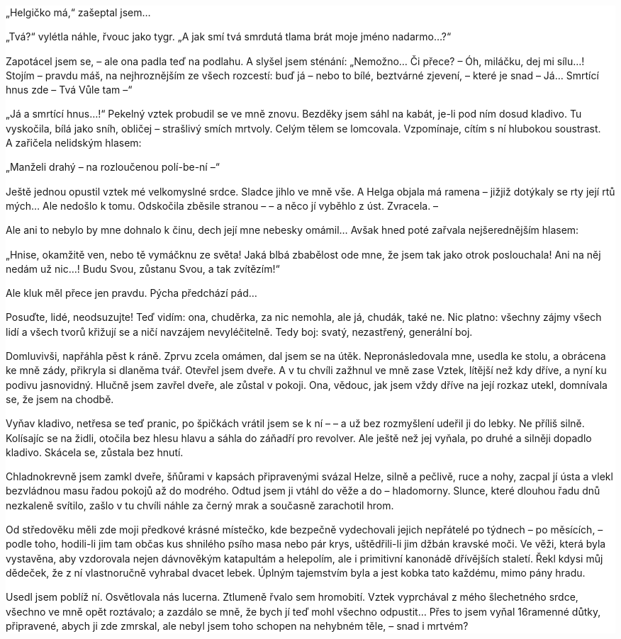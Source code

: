 „Helgičko má,“ zašeptal jsem…

„Tvá?“ vylétla náhle, řvouc jako tygr. „A jak smí tvá smrdutá tlama brát moje jméno nadarmo…?“

Zapotácel jsem se, – ale ona padla teď na podlahu. A slyšel jsem sténání: „Nemožno… Či přece? – Óh, miláčku, dej mi sílu…! Stojím – pravdu máš, na nejhroznějším ze všech rozcestí: buď já – nebo to bílé, beztvárné zjevení, – které je snad – Já… Smrtící hnus zde – Tvá Vůle tam –“

„Já a smrtící hnus…!“ Pekelný vztek probudil se ve mně znovu. Bezděky jsem sáhl na kabát, je-li pod ním dosud kladivo. Tu vyskočila, bílá jako sníh, obličej – strašlivý smích mrtvoly. Celým tělem se lomcovala. Vzpomínaje, cítím s ní hlubokou soustrast. A zařičela nelidským hlasem:

„Manželi drahý – na rozloučenou polí-be-ní –“

Ještě jednou opustil vztek mé velkomyslné srdce. Sladce jihlo ve mně vše. A Helga objala má ramena – jižjiž dotýkaly se rty její rtů mých… Ale nedošlo k tomu. Odskočila zběsile stranou – – a něco jí vyběhlo z úst. Zvracela. –

Ale ani to nebylo by mne dohnalo k činu, dech její mne nebesky omámil… Avšak hned poté zařvala nejšerednějším hlasem:

„Hnise, okamžitě ven, nebo tě vymáčknu ze světa! Jaká blbá zbabělost ode mne, že jsem tak jako otrok poslouchala! Ani na něj nedám už nic…! Budu Svou, zůstanu Svou, a tak zvítězím!“

Ale kluk měl přece jen pravdu. Pýcha předchází pád…

Posuďte, lidé, neodsuzujte! Teď vidím: ona, chuděrka, za nic nemohla, ale já, chudák, také ne. Nic platno: všechny zájmy všech lidí a všech tvorů křižují se a ničí navzájem nevyléčitelně. Tedy boj: svatý, nezastřený, generální boj.

Domluvivši, napřáhla pěst k ráně. Zprvu zcela omámen, dal jsem se na útěk. Nepronásledovala mne, usedla ke stolu, a obrácena ke mně zády, přikryla si dlaněma tvář. Otevřel jsem dveře. A v tu chvíli zažhnul ve mně zase Vztek, lítější než kdy dříve, a nyní ku podivu jasnovidný. Hlučně jsem zavřel dveře, ale zůstal v pokoji. Ona, vědouc, jak jsem vždy dříve na její rozkaz utekl, domnívala se, že jsem na chodbě.

Vyňav kladivo, netřesa se teď pranic, po špičkách vrátil jsem se k ní – – a už bez rozmyšlení udeřil ji do lebky. Ne příliš silně. Kolísajíc se na židli, otočila bez hlesu hlavu a sáhla do záňadří pro revolver. Ale ještě než jej vyňala, po druhé a silněji dopadlo kladivo. Skácela se, zůstala bez hnutí.

Chladnokrevně jsem zamkl dveře, šňůrami v kapsách připravenými svázal Helze, silně a pečlivě, ruce a nohy, zacpal jí ústa a vlekl bezvládnou masu řadou pokojů až do modrého. Odtud jsem ji vtáhl do věže a do – hladomorny. Slunce, které dlouhou řadu dnů nezkaleně svítilo, zašlo v tu chvíli náhle za černý mrak a současně zarachotil hrom.

Od středověku měli zde moji předkové krásné místečko, kde bezpečně vydechovali jejich nepřátelé po týdnech – po měsících, – podle toho, hodili-li jim tam občas kus shnilého psího masa nebo pár krys, uštědřili-li jim džbán kravské moči. Ve věži, která byla vystavěna, aby vzdorovala nejen dávnověkým katapultám a helepolím, ale i primitivní kanonádě dřívějších staletí. Řekl kdysi můj dědeček, že z ní vlastnoručně vyhrabal dvacet lebek. Úplným tajemstvím byla a jest kobka tato každému, mimo pány hradu.

Usedl jsem poblíž ní. Osvětlovala nás lucerna. Ztlumeně řvalo sem hromobití. Vztek vyprchával z mého šlechetného srdce, všechno ve mně opět roztávalo; a zazdálo se mně, že bych jí teď mohl všechno odpustit… Přes to jsem vyňal 16ramenné důtky, připravené, abych ji zde zmrskal, ale nebyl jsem toho schopen na nehybném těle, – snad i mrtvém?
